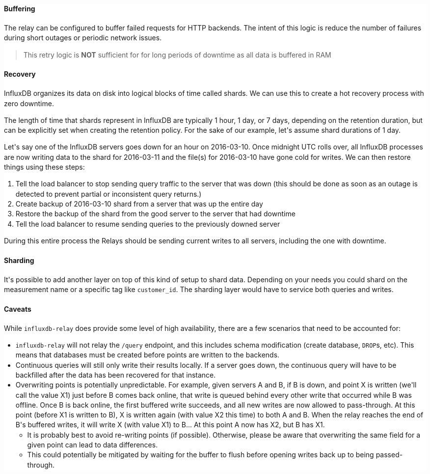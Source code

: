 #### Buffering

The relay can be configured to buffer failed requests for HTTP backends.
The intent of this logic is reduce the number of failures during short outages or periodic network issues.
> This retry logic is **NOT** sufficient for for long periods of downtime as all data is buffered in RAM


#### Recovery

InfluxDB organizes its data on disk into logical blocks of time called shards. We can use this to create a hot recovery process with zero downtime.

The length of time that shards represent in InfluxDB are typically 1 hour, 1 day, or 7 days, depending on the retention duration, but can be explicitly set when creating the retention policy. For the sake of our example, let's assume shard durations of 1 day.

Let's say one of the InfluxDB servers goes down for an hour on 2016-03-10. Once midnight UTC rolls over, all InfluxDB processes are now writing data to the shard for 2016-03-11 and the file(s) for 2016-03-10 have gone cold for writes. We can then restore things using these steps:

1. Tell the load balancer to stop sending query traffic to the server that was down (this should be done as soon as an outage is detected to prevent partial or inconsistent query returns.)
2. Create backup of 2016-03-10 shard from a server that was up the entire day
3. Restore the backup of the shard from the good server to the server that had downtime
4. Tell the load balancer to resume sending queries to the previously downed server

During this entire process the Relays should be sending current writes to all servers, including the one with downtime.

#### Sharding

It's possible to add another layer on top of this kind of setup to shard data. Depending on your needs you could shard on the measurement name or a specific tag like `customer_id`. The sharding layer would have to service both queries and writes.

#### Caveats

While `influxdb-relay` does provide some level of high availability, there are a few scenarios that need to be accounted for:

- `influxdb-relay` will not relay the `/query` endpoint, and this includes schema modification (create database, `DROP`s, etc). This means that databases must be created before points are written to the backends.
- Continuous queries will still only write their results locally. If a server goes down, the continuous query will have to be backfilled after the data has been recovered for that instance.
- Overwriting points is potentially unpredictable. For example, given servers A and B, if B is down, and point X is written (we'll call the value X1) just before B comes back online, that write is queued behind every other write that occurred while B was offline. Once B is back online, the first buffered write succeeds, and all new writes are now allowed to pass-through. At this point (before X1 is written to B), X is written again (with value X2 this time) to both A and B. When the relay reaches the end of B's buffered writes, it will write X (with value X1) to B... At this point A now has X2, but B has X1.
  - It is probably best to avoid re-writing points (if possible). Otherwise, please be aware that overwriting the same field for a given point can lead to data differences.
  - This could potentially be mitigated by waiting for the buffer to flush before opening writes back up to being passed-through.
